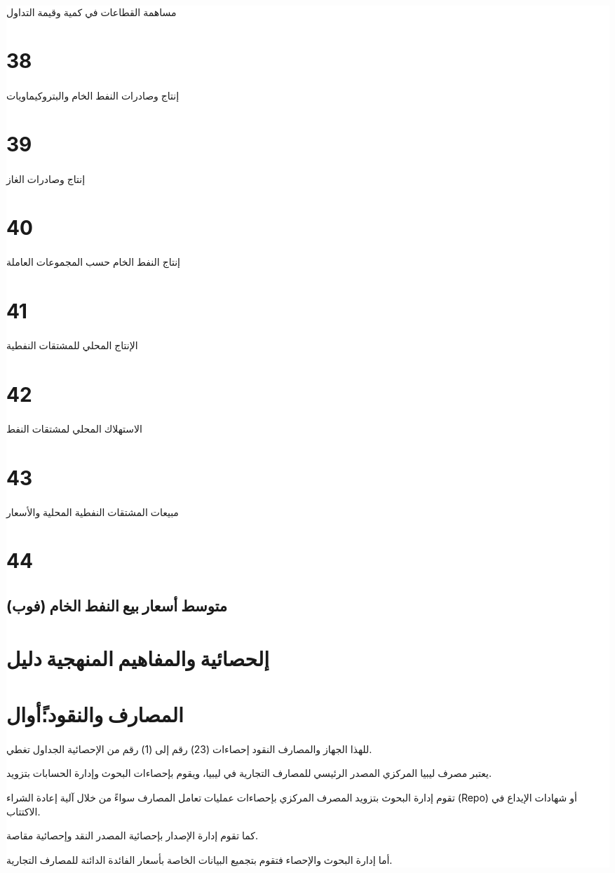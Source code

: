مساھمة القطاعات في كمية وقيمة التداول

# 38

إنتاج وصادرات النفط الخام والبتروكيماويات

# 39

إنتاج وصادرات الغاز

# 40

إنتاج النفط الخام حسب المجموعات العاملة

# 41

الإنتاج المحلي للمشتقات النفطية

# 42

الاستهلاك المحلي لمشتقات النفط

# 43

مبيعات المشتقات النفطية المحلية والأسعار

# 44

متوسط أسعار بيع النفط الخام (فوب)
---
# إلحصائية والمفاھيم المنھجية دليل

# المصارف والنقود:ًأوال

للهذا الجھاز والمصارف النقود إحصاءات (23) رقم إلى (1) رقم من الإحصائية الجداول تغطي.

يعتبر مصرف ليبيا المركزي المصدر الرئيسي للمصارف التجارية في ليبيا، ويقوم بإحصاءات البحوث وإدارة الحسابات بتزويد.

تقوم إدارة البحوث بتزويد المصرف المركزي بإحصاءات عمليات تعامل المصارف سواءً من خلال آلية إعادة الشراء (Repo) أو شھادات الإيداع في الاكتتاب.

كما تقوم إدارة الإصدار بإحصائية المصدر النقد وإحصائية مقاصة.

أما إدارة البحوث والإحصاء فتقوم بتجميع البيانات الخاصة بأسعار الفائدة الدائنة للمصارف التجارية.
